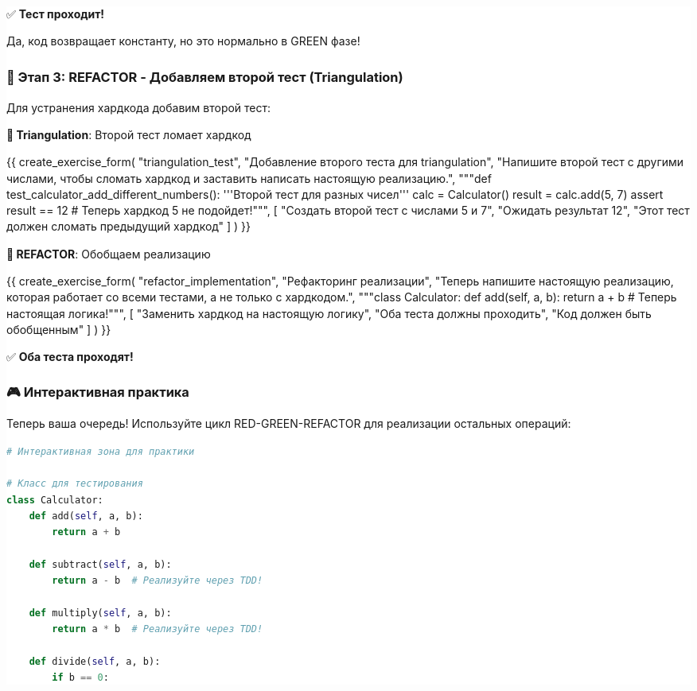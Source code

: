 ✅ **Тест проходит!**

Да, код возвращает константу, но это нормально в GREEN фазе!

### 🔵 Этап 3: REFACTOR - Добавляем второй тест (Triangulation)

Для устранения хардкода добавим второй тест:

**🔺 Triangulation**: Второй тест ломает хардкод

{{ create_exercise_form(
    "triangulation_test",
    "Добавление второго теста для triangulation",
    "Напишите второй тест с другими числами, чтобы сломать хардкод и заставить написать настоящую реализацию.",
    """def test_calculator_add_different_numbers():
    '''Второй тест для разных чисел'''
    calc = Calculator()
    result = calc.add(5, 7)
    assert result == 12  # Теперь хардкод 5 не подойдет!""",
    [
        "Создать второй тест с числами 5 и 7",
        "Ожидать результат 12",
        "Этот тест должен сломать предыдущий хардкод"
    ]
) }}

**🔄 REFACTOR**: Обобщаем реализацию

{{ create_exercise_form(
    "refactor_implementation",
    "Рефакторинг реализации",
    "Теперь напишите настоящую реализацию, которая работает со всеми тестами, а не только с хардкодом.",
    """class Calculator:
    def add(self, a, b):
        return a + b  # Теперь настоящая логика!""",
    [
        "Заменить хардкод на настоящую логику",
        "Оба теста должны проходить",
        "Код должен быть обобщенным"
    ]
) }}

✅ **Оба теста проходят!**

### 🎮 Интерактивная практика

Теперь ваша очередь! Используйте цикл RED-GREEN-REFACTOR для реализации остальных операций:

```python {marimo}
# Интерактивная зона для практики

# Класс для тестирования
class Calculator:
    def add(self, a, b):
        return a + b
    
    def subtract(self, a, b):
        return a - b  # Реализуйте через TDD!
    
    def multiply(self, a, b):
        return a * b  # Реализуйте через TDD!
    
    def divide(self, a, b):
        if b == 0:
```